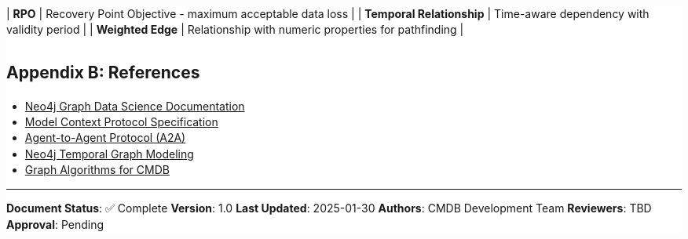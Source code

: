 | **RPO** | Recovery Point Objective - maximum acceptable data loss |
| **Temporal Relationship** | Time-aware dependency with validity period |
| **Weighted Edge** | Relationship with numeric properties for pathfinding |

## Appendix B: References

- [Neo4j Graph Data Science Documentation](https://neo4j.com/docs/graph-data-science/)
- [Model Context Protocol Specification](https://spec.modelcontextprotocol.io/)
- [Agent-to-Agent Protocol (A2A)](https://ai.google.dev/api/agent2agent)
- [Neo4j Temporal Graph Modeling](https://neo4j.com/developer/modeling-temporal-data/)
- [Graph Algorithms for CMDB](https://neo4j.com/use-cases/configuration-management-database/)

---

**Document Status**: ✅ Complete
**Version**: 1.0
**Last Updated**: 2025-01-30
**Authors**: CMDB Development Team
**Reviewers**: TBD
**Approval**: Pending
